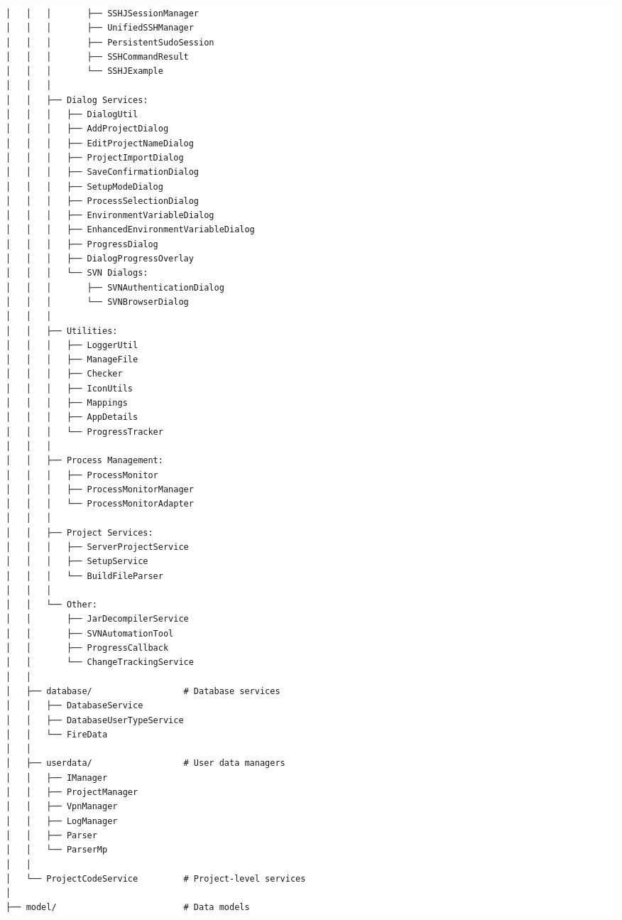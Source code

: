 ```
│   │   │       ├── SSHJSessionManager
│   │   │       ├── UnifiedSSHManager
│   │   │       ├── PersistentSudoSession
│   │   │       ├── SSHCommandResult
│   │   │       └── SSHJExample
│   │   │
│   │   ├── Dialog Services:
│   │   │   ├── DialogUtil
│   │   │   ├── AddProjectDialog
│   │   │   ├── EditProjectNameDialog
│   │   │   ├── ProjectImportDialog
│   │   │   ├── SaveConfirmationDialog
│   │   │   ├── SetupModeDialog
│   │   │   ├── ProcessSelectionDialog
│   │   │   ├── EnvironmentVariableDialog
│   │   │   ├── EnhancedEnvironmentVariableDialog
│   │   │   ├── ProgressDialog
│   │   │   ├── DialogProgressOverlay
│   │   │   └── SVN Dialogs:
│   │   │       ├── SVNAuthenticationDialog
│   │   │       └── SVNBrowserDialog
│   │   │
│   │   ├── Utilities:
│   │   │   ├── LoggerUtil
│   │   │   ├── ManageFile
│   │   │   ├── Checker
│   │   │   ├── IconUtils
│   │   │   ├── Mappings
│   │   │   ├── AppDetails
│   │   │   └── ProgressTracker
│   │   │
│   │   ├── Process Management:
│   │   │   ├── ProcessMonitor
│   │   │   ├── ProcessMonitorManager
│   │   │   └── ProcessMonitorAdapter
│   │   │
│   │   ├── Project Services:
│   │   │   ├── ServerProjectService
│   │   │   ├── SetupService
│   │   │   └── BuildFileParser
│   │   │
│   │   └── Other:
│   │       ├── JarDecompilerService
│   │       ├── SVNAutomationTool
│   │       ├── ProgressCallback
│   │       └── ChangeTrackingService
│   │
│   ├── database/                  # Database services
│   │   ├── DatabaseService
│   │   ├── DatabaseUserTypeService
│   │   └── FireData
│   │
│   ├── userdata/                  # User data managers
│   │   ├── IManager
│   │   ├── ProjectManager
│   │   ├── VpnManager
│   │   ├── LogManager
│   │   ├── Parser
│   │   └── ParserMp
│   │
│   └── ProjectCodeService         # Project-level services
│
├── model/                         # Data models
```